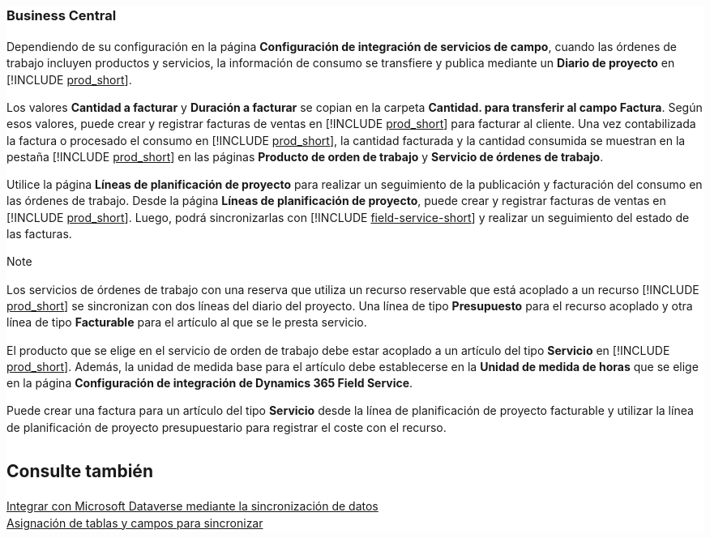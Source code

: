 ### Business Central

Dependiendo de su configuración en la página **Configuración de integración de servicios de campo**, cuando las órdenes de trabajo incluyen productos y servicios, la información de consumo se transfiere y publica mediante un **Diario de proyecto** en [!INCLUDE [prod_short](includes/prod_short.md)].

Los valores **Cantidad a facturar** y **Duración a facturar** se copian en la carpeta **Cantidad. para transferir al campo Factura**. Según esos valores, puede crear y registrar facturas de ventas en [!INCLUDE [prod_short](includes/prod_short.md)] para facturar al cliente. Una vez contabilizada la factura o procesado el consumo en [!INCLUDE [prod_short](includes/prod_short.md)], la cantidad facturada y la cantidad consumida se muestran en la pestaña [!INCLUDE [prod_short](includes/prod_short.md)] en las páginas **Producto de orden de trabajo** y **Servicio de órdenes de trabajo**.  

Utilice la página **Líneas de planificación de proyecto** para realizar un seguimiento de la publicación y facturación del consumo en las órdenes de trabajo. Desde la página **Líneas de planificación de proyecto**, puede crear y registrar facturas de ventas en [!INCLUDE [prod_short](includes/prod_short.md)]. Luego, podrá sincronizarlas con [!INCLUDE [field-service-short](includes/field-service-short.md)] y realizar un seguimiento del estado de las facturas.

> [!NOTE]
> Los servicios de órdenes de trabajo con una reserva que utiliza un recurso reservable que está acoplado a un recurso [!INCLUDE [prod_short](includes/prod_short.md)] se sincronizan con dos líneas del diario del proyecto. Una línea de tipo **Presupuesto** para el recurso acoplado y otra línea de tipo **Facturable** para el artículo al que se le presta servicio.
>
> El producto que se elige en el servicio de orden de trabajo debe estar acoplado a un artículo del tipo **Servicio** en [!INCLUDE [prod_short](includes/prod_short.md)]. Además, la unidad de medida base para el artículo debe establecerse en la **Unidad de medida de horas** que se elige en la página **Configuración de integración de Dynamics 365 Field Service**.
>
> Puede crear una factura para un artículo del tipo **Servicio** desde la línea de planificación de proyecto facturable y utilizar la línea de planificación de proyecto presupuestario para registrar el coste con el recurso.

## Consulte también

[Integrar con Microsoft Dataverse mediante la sincronización de datos](admin-common-data-service.md)  
[Asignación de tablas y campos para sincronizar](admin-how-to-modify-table-mappings-for-synchronization.md)